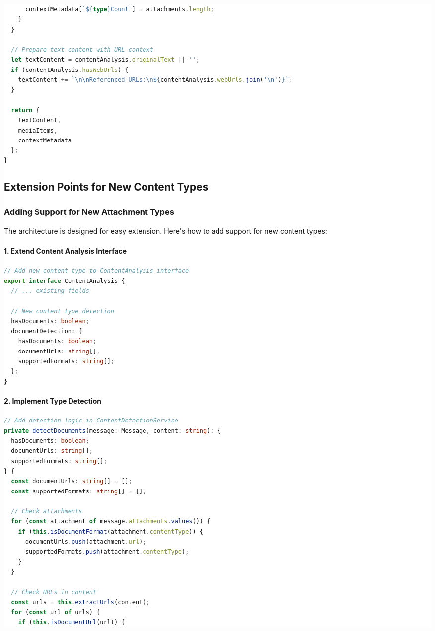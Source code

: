 ```typescript
      contextMetadata[`${type}Count`] = attachments.length;
    }
  }
  
  // Prepare text content with URL context
  let textContent = contentAnalysis.originalText || '';
  if (contentAnalysis.hasWebUrls) {
    textContent += `\n\nReferenced URLs:\n${contentAnalysis.webUrls.join('\n')}`;
  }
  
  return {
    textContent,
    mediaItems,
    contextMetadata
  };
}
```

## Extension Points for New Content Types

### Adding Support for New Attachment Types

The architecture is designed for easy extension. Here's how to add support for new content types:

#### 1. Extend Content Analysis Interface
```typescript
// Add new content type to ContentAnalysis interface
export interface ContentAnalysis {
  // ... existing fields
  
  // New content type detection
  hasDocuments: boolean;
  documentDetection: {
    hasDocuments: boolean;
    documentUrls: string[];
    supportedFormats: string[];
  };
}
```

#### 2. Implement Type Detection
```typescript
// Add detection logic in ContentDetectionService
private detectDocuments(message: Message, content: string): {
  hasDocuments: boolean;
  documentUrls: string[];
  supportedFormats: string[];
} {
  const documentUrls: string[] = [];
  const supportedFormats: string[] = [];
  
  // Check attachments
  for (const attachment of message.attachments.values()) {
    if (this.isDocumentFormat(attachment.contentType)) {
      documentUrls.push(attachment.url);
      supportedFormats.push(attachment.contentType);
    }
  }
  
  // Check URLs in content
  const urls = this.extractUrls(content);
  for (const url of urls) {
    if (this.isDocumentUrl(url)) {
```
